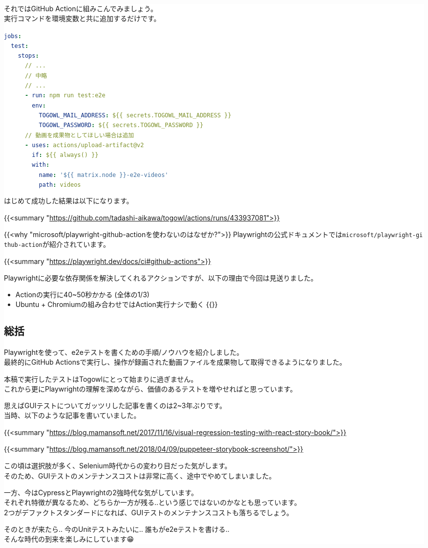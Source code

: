 それではGitHub Actionに組みこんでみましょう。  
実行コマンドを環境変数と共に追加するだけです。

```yaml
jobs:
  test:
    stops:
      // ...
      // 中略
      // ...
      - run: npm run test:e2e
        env:
          TOGOWL_MAIL_ADDRESS: ${{ secrets.TOGOWL_MAIL_ADDRESS }}
          TOGOWL_PASSWORD: ${{ secrets.TOGOWL_PASSWORD }}
      // 動画を成果物としてほしい場合は追加
      - uses: actions/upload-artifact@v2
        if: ${{ always() }}
        with:
          name: '${{ matrix.node }}-e2e-videos'
          path: videos
```

はじめて成功した結果は以下になります。

{{<summary "https://github.com/tadashi-aikawa/togowl/actions/runs/433937081">}}

{{<why "microsoft/playwright-github-actionを使わないのはなぜか?">}}
Playwrightの公式ドキュメントでは`microsoft/playwright-github-action`が紹介されています。

{{<summary "https://playwright.dev/docs/ci#github-actions">}}

Playwrightに必要な依存関係を解決してくれるアクションですが、以下の理由で今回は見送りました。

* Actionの実行に40~50秒かかる (全体の1/3)
* Ubuntu + Chromiumの組み合わせではAction実行ナシで動く
{{</why>}}


総括
----

Playwrightを使って、e2eテストを書くための手順/ノウハウを紹介しました。  
最終的にGitHub Actionsで実行し、操作が録画された動画ファイルを成果物して取得できるようになりました。

本稿で実行したテストはTogowlにとって始まりに過ぎません。  
これから更にPlaywrightの理解を深めながら、価値のあるテストを増やせればと思っています。

思えばGUIテストについてガッツリした記事を書くのは2~3年ぶりです。  
当時、以下のような記事を書いていました。

{{<summary "https://blog.mamansoft.net/2017/11/16/visual-regression-testing-with-react-story-book/">}}

{{<summary "https://blog.mamansoft.net/2018/04/09/puppeteer-storybook-screenshot/">}}

この頃は選択肢が多く、Selenium時代からの変わり目だった気がします。  
そのため、GUIテストのメンテナンスコストは非常に高く、途中でやめてしまいました。

一方、今はCypressとPlaywrightの2強時代な気がしています。  
それぞれ特徴が異なるため、どちらか一方が残る..という感じではないのかなとも思っています。  
2つがデファクトスタンダードになれば、GUIテストのメンテナンスコストも落ちるでしょう。

そのときが来たら.. 今のUnitテストみたいに.. 誰もがe2eテストを書ける..  
そんな時代の到来を楽しみにしています😁
